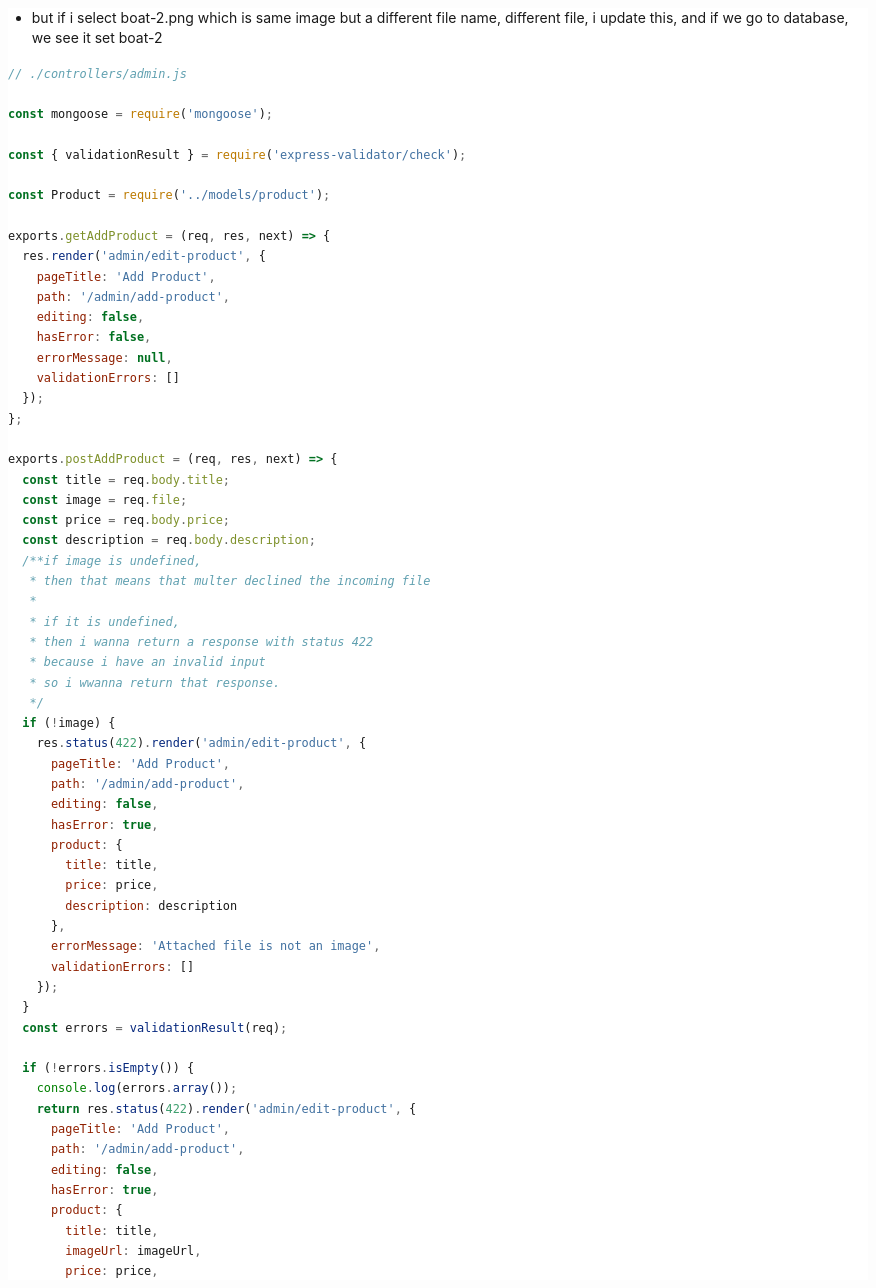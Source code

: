 - but if i select boat-2.png which is same image but a different file name, different file, i update this, and if we go to database, we see it set boat-2

```js
// ./controllers/admin.js

const mongoose = require('mongoose');

const { validationResult } = require('express-validator/check');

const Product = require('../models/product');

exports.getAddProduct = (req, res, next) => {
  res.render('admin/edit-product', {
    pageTitle: 'Add Product',
    path: '/admin/add-product',
    editing: false,
    hasError: false,
    errorMessage: null,
    validationErrors: []
  });
};

exports.postAddProduct = (req, res, next) => {
  const title = req.body.title;
  const image = req.file;
  const price = req.body.price;
  const description = req.body.description;
  /**if image is undefined,
   * then that means that multer declined the incoming file
   * 
   * if it is undefined,
   * then i wanna return a response with status 422
   * because i have an invalid input
   * so i wwanna return that response.
   */
  if (!image) {
    res.status(422).render('admin/edit-product', {
      pageTitle: 'Add Product',
      path: '/admin/add-product',
      editing: false,
      hasError: true,
      product: {
        title: title,
        price: price,
        description: description
      },
      errorMessage: 'Attached file is not an image',
      validationErrors: []
    });
  }
  const errors = validationResult(req);

  if (!errors.isEmpty()) {
    console.log(errors.array());
    return res.status(422).render('admin/edit-product', {
      pageTitle: 'Add Product',
      path: '/admin/add-product',
      editing: false,
      hasError: true,
      product: {
        title: title,
        imageUrl: imageUrl,
        price: price,
```